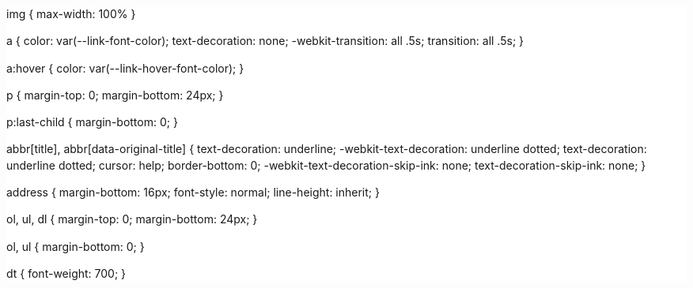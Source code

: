 img {
    max-width: 100%
}

a {
    color: var(--link-font-color);
    text-decoration: none;
    -webkit-transition: all .5s;
    transition: all .5s;
}

a:hover {
    color: var(--link-hover-font-color);
}

p {
	margin-top: 0;
    margin-bottom: 24px;
}

p:last-child {
    margin-bottom: 0;
}

abbr[title],
abbr[data-original-title] {
	text-decoration: underline;
	-webkit-text-decoration: underline dotted;
	text-decoration: underline dotted;
	cursor: help;
	border-bottom: 0;
	-webkit-text-decoration-skip-ink: none;
	text-decoration-skip-ink: none;
}

address {
	margin-bottom: 16px;
	font-style: normal;
	line-height: inherit;
}

ol,
ul,
dl {
	margin-top: 0;
	margin-bottom: 24px;
}

ol,
ul {
  	margin-bottom: 0;
}

dt {
  	font-weight: 700;
}
